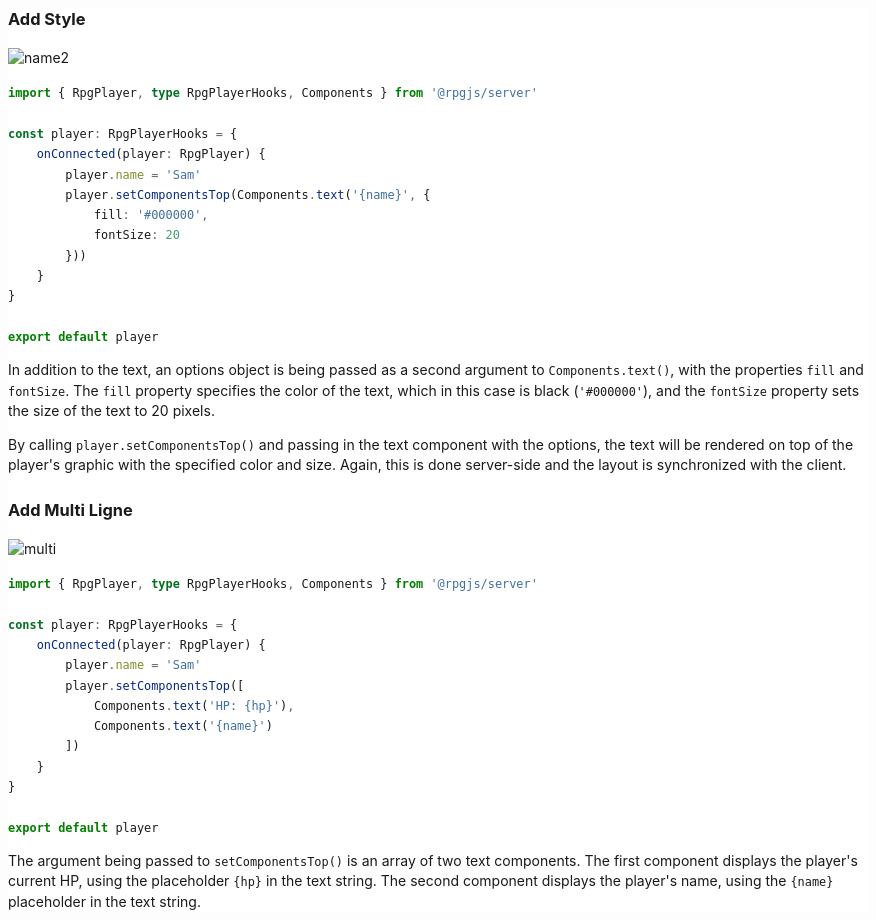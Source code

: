 ### Add Style

![name2](/assets/name2.png)

```ts
import { RpgPlayer, type RpgPlayerHooks, Components } from '@rpgjs/server'

const player: RpgPlayerHooks = {
    onConnected(player: RpgPlayer) {
        player.name = 'Sam'
        player.setComponentsTop(Components.text('{name}', {
            fill: '#000000',
            fontSize: 20 
        }))
    }
}

export default player
```

In addition to the text, an options object is being passed as a second argument to `Components.text()`, with the properties `fill` and `fontSize`. The `fill` property specifies the color of the text, which in this case is black (`'#000000'`), and the `fontSize` property sets the size of the text to 20 pixels.

By calling `player.setComponentsTop()` and passing in the text component with the options, the text will be rendered on top of the player's graphic with the specified color and size. Again, this is done server-side and the layout is synchronized with the client.

### Add Multi Ligne

![multi](/assets/component-multi.png)

```ts
import { RpgPlayer, type RpgPlayerHooks, Components } from '@rpgjs/server'

const player: RpgPlayerHooks = {
    onConnected(player: RpgPlayer) {
        player.name = 'Sam'
        player.setComponentsTop([
            Components.text('HP: {hp}'),
            Components.text('{name}')
        ])
    }
}

export default player
```

The argument being passed to `setComponentsTop()` is an array of two text components. The first component displays the player's current HP, using the placeholder `{hp}` in the text string. The second component displays the player's name, using the `{name}` placeholder in the text string.

